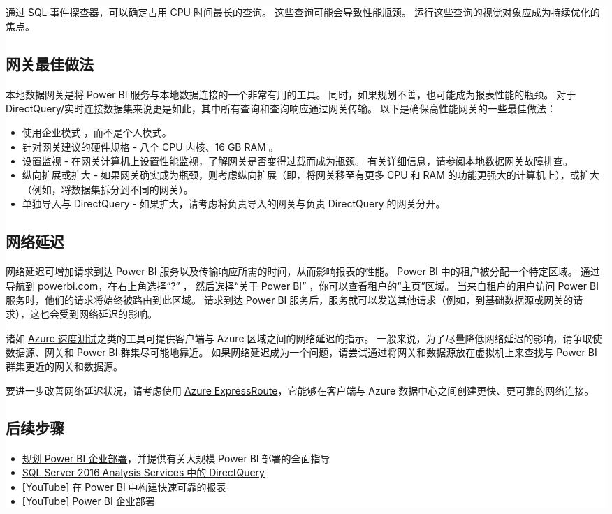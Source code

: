 通过 SQL 事件探查器，可以确定占用 CPU 时间最长的查询。 这些查询可能会导致性能瓶颈。 运行这些查询的视觉对象应成为持续优化的焦点。

## <a name="gateway-best-practices"></a>网关最佳做法

本地数据网关是将 Power BI 服务与本地数据连接的一个非常有用的工具。 同时，如果规划不善，也可能成为报表性能的瓶颈。 对于 DirectQuery/实时连接数据集来说更是如此，其中所有查询和查询响应通过网关传输。 以下是确保高性能网关的一些最佳做法： 

- 使用企业模式  ，而不是个人模式。
- 针对网关建议的硬件规格 - 八个 CPU 内核、16 GB RAM  。
- 设置监视  - 在网关计算机上设置性能监视，了解网关是否变得过载而成为瓶颈。 有关详细信息，请参阅[本地数据网关故障排查](service-gateway-onprem-tshoot.md)。
- 纵向扩展或扩大  - 如果网关确实成为瓶颈，则考虑纵向扩展（即，将网关移至有更多 CPU 和 RAM 的功能更强大的计算机上），或扩大（例如，将数据集拆分到不同的网关）。 
- 单独导入与  DirectQuery - 如果扩大，请考虑将负责导入的网关与负责 DirectQuery 的网关分开。

## <a name="network-latency"></a>网络延迟

网络延迟可增加请求到达 Power BI 服务以及传输响应所需的时间，从而影响报表的性能。 Power BI 中的租户被分配一个特定区域。 通过导航到 powerbi.com，在右上角选择“?”  ， 然后选择“关于 Power BI”  ，你可以查看租户的“主页”区域。 当来自租户的用户访问 Power BI 服务时，他们的请求将始终被路由到此区域。 请求到达 Power BI 服务后，服务就可以发送其他请求（例如，到基础数据源或网关的请求），这也会受到网络延迟的影响。

诸如 [Azure 速度测试](https://azurespeedtest.azurewebsites.net/)之类的工具可提供客户端与 Azure 区域之间的网络延迟的指示。 一般来说，为了尽量降低网络延迟的影响，请争取使数据源、网关和 Power BI 群集尽可能地靠近。 如果网络延迟成为一个问题，请尝试通过将网关和数据源放在虚拟机上来查找与 Power BI 群集更近的网关和数据源。

要进一步改善网络延迟状况，请考虑使用 [Azure ExpressRoute](https://azure.microsoft.com/services/expressroute/)，它能够在客户端与 Azure 数据中心之间创建更快、更可靠的网络连接。

## <a name="next-steps"></a>后续步骤

- [规划 Power BI 企业部署](https://aka.ms/pbienterprisedeploy)，并提供有关大规模 Power BI 部署的全面指导
- [SQL Server 2016 Analysis Services 中的 DirectQuery](https://blogs.msdn.microsoft.com/analysisservices/2017/04/06/directquery-in-sql-server-2016-analysis-services-whitepaper/)
- [[YouTube] 在 Power BI 中构建快速可靠的报表](https://www.youtube.com/watch?v=GhiJABR7XX0)
- [[YouTube] Power BI 企业部署](https://www.youtube.com/watch?v=K-zEWICvICM)
